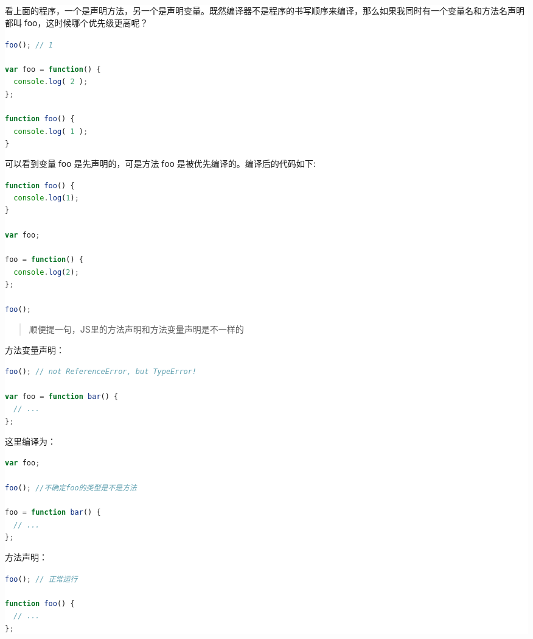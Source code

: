 看上面的程序，一个是声明方法，另一个是声明变量。既然编译器不是程序的书写顺序来编译，那么如果我同时有一个变量名和方法名声明都叫 foo，这时候哪个优先级更高呢？

```js
foo(); // 1

var foo = function() {
  console.log( 2 );
};

function foo() {
  console.log( 1 );
}
```

可以看到变量 foo 是先声明的，可是方法 foo 是被优先编译的。编译后的代码如下:

```js
function foo() {
  console.log(1);
}

var foo;

foo = function() {
  console.log(2);
};

foo();
```

>顺便提一句，JS里的方法声明和方法变量声明是不一样的

方法变量声明：

```js
foo(); // not ReferenceError, but TypeError!

var foo = function bar() {
  // ...
};
```

这里编译为：

```js
var foo;

foo(); //不确定foo的类型是不是方法

foo = function bar() {
  // ...
};
```

方法声明：

```js
foo(); // 正常运行

function foo() {
  // ...
};
```
